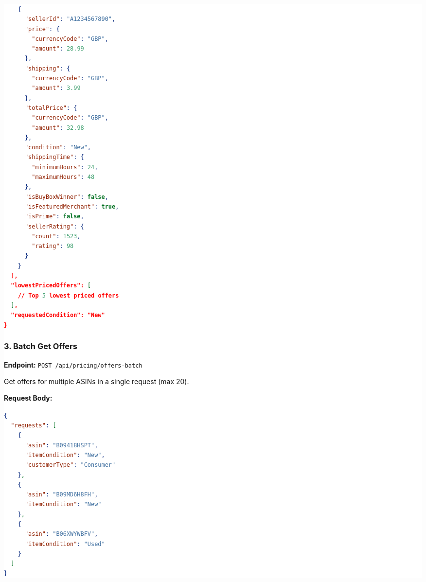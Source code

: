 ```json
    {
      "sellerId": "A1234567890",
      "price": {
        "currencyCode": "GBP",
        "amount": 28.99
      },
      "shipping": {
        "currencyCode": "GBP",
        "amount": 3.99
      },
      "totalPrice": {
        "currencyCode": "GBP",
        "amount": 32.98
      },
      "condition": "New",
      "shippingTime": {
        "minimumHours": 24,
        "maximumHours": 48
      },
      "isBuyBoxWinner": false,
      "isFeaturedMerchant": true,
      "isPrime": false,
      "sellerRating": {
        "count": 1523,
        "rating": 98
      }
    }
  ],
  "lowestPricedOffers": [
    // Top 5 lowest priced offers
  ],
  "requestedCondition": "New"
}
```

### 3. Batch Get Offers
**Endpoint:** `POST /api/pricing/offers-batch`

Get offers for multiple ASINs in a single request (max 20).

**Request Body:**
```json
{
  "requests": [
    {
      "asin": "B09418HSPT",
      "itemCondition": "New",
      "customerType": "Consumer"
    },
    {
      "asin": "B09MD6H8FH",
      "itemCondition": "New"
    },
    {
      "asin": "B06XWYWBFV",
      "itemCondition": "Used"
    }
  ]
}
```
